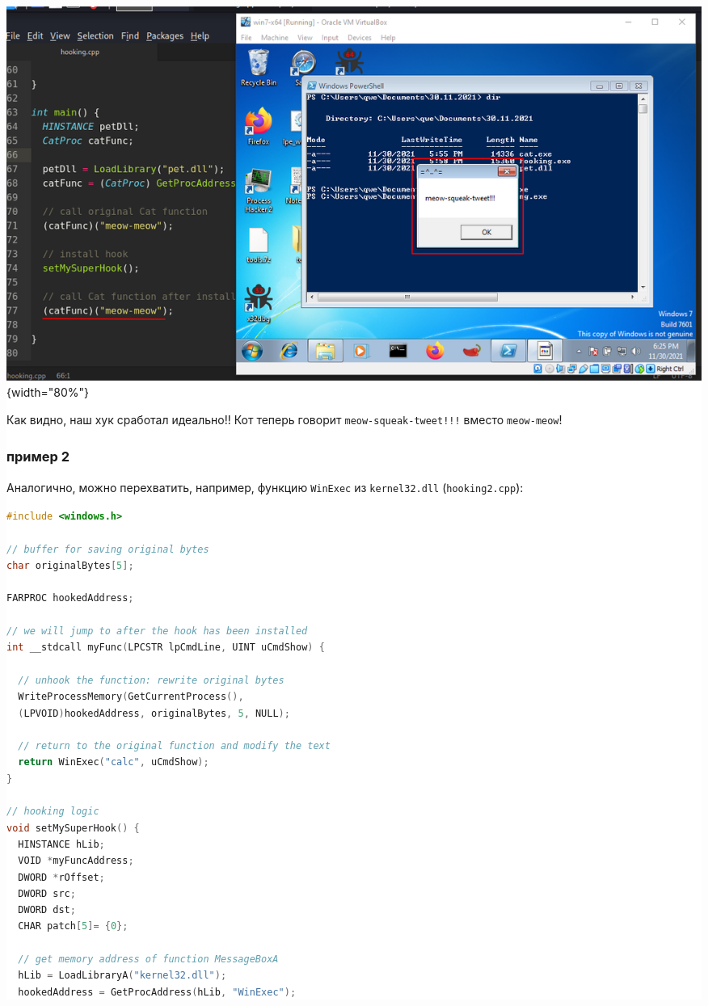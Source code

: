 ![api hooking 16](./images/27/2021-11-30_18-25_1.png){width="80%"}    

Как видно, наш хук сработал идеально!! Кот теперь говорит `meow-squeak-tweet!!!` вместо `meow-meow`!    

### пример 2

Аналогично, можно перехватить, например, функцию `WinExec` из `kernel32.dll` (`hooking2.cpp`):

```cpp
#include <windows.h>

// buffer for saving original bytes
char originalBytes[5];

FARPROC hookedAddress;

// we will jump to after the hook has been installed
int __stdcall myFunc(LPCSTR lpCmdLine, UINT uCmdShow) {

  // unhook the function: rewrite original bytes
  WriteProcessMemory(GetCurrentProcess(), 
  (LPVOID)hookedAddress, originalBytes, 5, NULL);

  // return to the original function and modify the text
  return WinExec("calc", uCmdShow);
}

// hooking logic
void setMySuperHook() {
  HINSTANCE hLib;
  VOID *myFuncAddress;
  DWORD *rOffset;
  DWORD src;
  DWORD dst;
  CHAR patch[5]= {0};

  // get memory address of function MessageBoxA
  hLib = LoadLibraryA("kernel32.dll");
  hookedAddress = GetProcAddress(hLib, "WinExec");

```